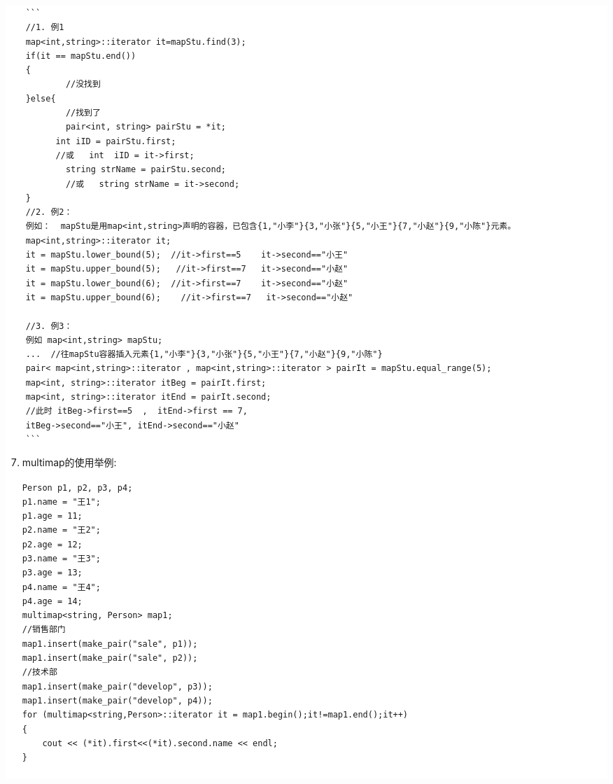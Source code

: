         ```
        //1. 例1
        map<int,string>::iterator it=mapStu.find(3);
        if(it == mapStu.end())
        {
        		//没找到
        }else{
        	    //找到了
                pair<int, string> pairStu = *it;
        	  int iID = pairStu.first;
        	  //或   int  iID = it->first;
                string strName = pairStu.second; 
                //或   string strName = it->second;
        }
        //2. 例2：
        例如：  mapStu是用map<int,string>声明的容器，已包含{1,"小李"}{3,"小张"}{5,"小王"}{7,"小赵"}{9,"小陈"}元素。
        map<int,string>::iterator it;
        it = mapStu.lower_bound(5);  //it->first==5    it->second=="小王"
        it = mapStu.upper_bound(5);   //it->first==7   it->second=="小赵"
        it = mapStu.lower_bound(6);  //it->first==7    it->second=="小赵"
        it = mapStu.upper_bound(6);    //it->first==7   it->second=="小赵"
        
        //3. 例3：
        例如 map<int,string> mapStu;
        ...  //往mapStu容器插入元素{1,"小李"}{3,"小张"}{5,"小王"}{7,"小赵"}{9,"小陈"}
        pair< map<int,string>::iterator , map<int,string>::iterator > pairIt = mapStu.equal_range(5);
        map<int, string>::iterator itBeg = pairIt.first;
        map<int, string>::iterator itEnd = pairIt.second;
        //此时 itBeg->first==5  ,  itEnd->first == 7,
        itBeg->second=="小王", itEnd->second=="小赵"
        ```
7. multimap的使用举例:
    
    ```
    Person p1, p2, p3, p4;
    p1.name = "王1";
    p1.age = 11;
    p2.name = "王2";
    p2.age = 12;
    p3.name = "王3";
    p3.age = 13;
    p4.name = "王4";
    p4.age = 14;
    multimap<string, Person> map1;
    //销售部门
    map1.insert(make_pair("sale", p1));
    map1.insert(make_pair("sale", p2));
    //技术部
    map1.insert(make_pair("develop", p3));
    map1.insert(make_pair("develop", p4));
    for (multimap<string,Person>::iterator it = map1.begin();it!=map1.end();it++)
    {
    	cout << (*it).first<<(*it).second.name << endl;
    }
    